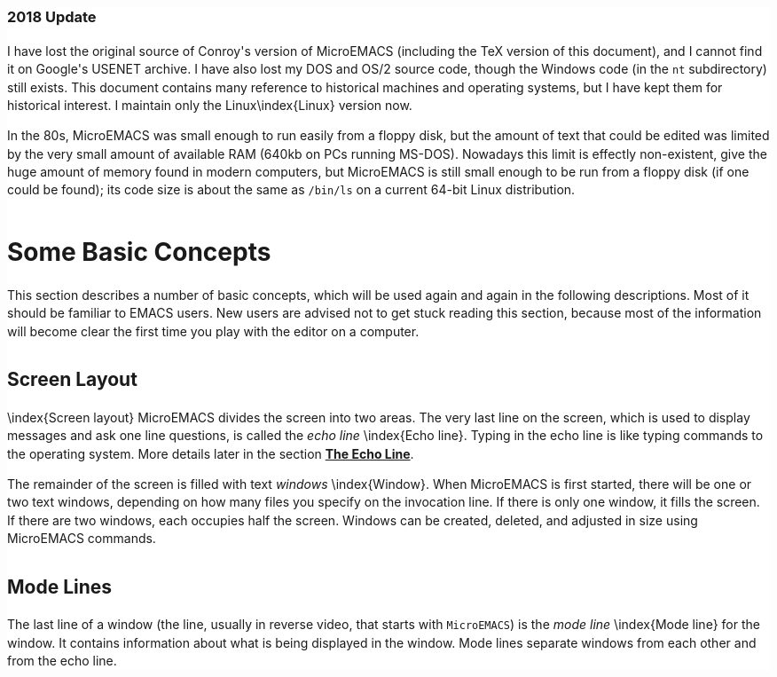 ### 2018 Update

I have lost the original source of Conroy's version of MicroEMACS (including the TeX version
of this document), and I cannot find it on Google's USENET archive.
I have also lost my DOS and OS/2 source
code, though the Windows code (in the `nt` subdirectory) still exists.
This document contains many reference to historical machines and operating
systems, but I have kept them for historical interest.  I maintain
only the Linux\index{Linux} version now.

In the 80s, MicroEMACS was small enough to run easily from a floppy disk, but the amount of text that
could be edited was limited by the very small amount of available RAM
(640kb on PCs running MS-DOS).  Nowadays this limit is effectly non-existent, give the huge amount of memory
found in modern computers, but MicroEMACS is still small enough to be run from a floppy disk
(if one could be found); its code size is about the same as `/bin/ls` on a current 64-bit
Linux distribution.

# Some Basic Concepts

This section describes a number of basic concepts,
which will be used again and again in the following descriptions.
Most of it should be familiar to EMACS users.
New users are advised not to get stuck reading this section,
because most of the information will become clear the first time you
play with the editor on a computer.

## Screen Layout

\index{Screen layout}
MicroEMACS divides the screen into two areas. The very last
line on the screen, which is used to display messages and
ask one line questions, is called the *echo line* \index{Echo line}.
Typing in the echo line
is like typing commands to the operating system.  More details later
in the section [**The Echo Line**](#the-echo-line).

The remainder of the screen is filled with text *windows* \index{Window}.
When MicroEMACS is first started, there will be one or two text windows,
depending on how many files you specify on the invocation line.
If there is only one window, it fills the screen.  If there are two
windows, each occupies half the screen.
Windows can be created, deleted, and adjusted in
size using MicroEMACS commands.

## Mode Lines

The last line of a window (the line, usually in reverse video,
that starts with `MicroEMACS`) is
the *mode line* \index{Mode line} for the window.
It contains information about what is being displayed in the
window. Mode lines separate windows from each other and from the
echo line.
